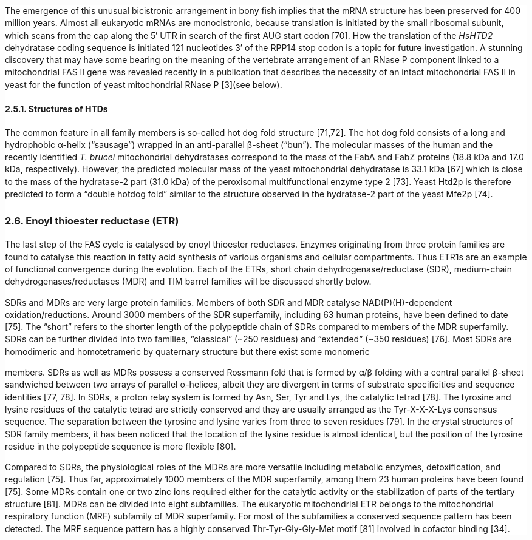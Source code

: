 The emergence of this unusual bicistronic arrangement in bony fish implies that the mRNA structure has been preserved for 400 million years. Almost all eukaryotic mRNAs are monocistronic, because translation is initiated by the small ribosomal subunit, which scans from the cap along the 5′ UTR in search of the first AUG start codon [70]. How the translation of the *HsHTD2* dehydratase coding sequence is initiated 121 nucleotides 3′ of the RPP14 stop codon is a topic for future investigation. A stunning discovery that may have some bearing on the meaning of the vertebrate arrangement of an RNase P component linked to a mitochondrial FAS II gene was revealed recently in a publication that describes the necessity of an intact mitochondrial FAS II in yeast for the function of yeast mitochondrial RNase P [3](see below).

#### 2.5.1. Structures of HTDs

The common feature in all family members is so-called hot dog fold structure [71,72]. The hot dog fold consists of a long and hydrophobic α-helix (“sausage”) wrapped in an anti-parallel β-sheet (“bun”). The molecular masses of the human and the recently identified *T. brucei* mitochondrial dehydratases correspond to the mass of the FabA and FabZ proteins (18.8 kDa and 17.0 kDa, respectively). However, the predicted molecular mass of the yeast mitochondrial dehydratase is 33.1 kDa [67] which is close to the mass of the hydratase-2 part (31.0 kDa) of the peroxisomal multifunctional enzyme type 2 [73]. Yeast Htd2p is therefore predicted to form a “double hotdog fold” similar to the structure observed in the hydratase-2 part of the yeast Mfe2p [74].

### 2.6. Enoyl thioester reductase (ETR)

The last step of the FAS cycle is catalysed by enoyl thioester reductases. Enzymes originating from three protein families are found to catalyse this reaction in fatty acid synthesis of various organisms and cellular compartments. Thus ETR1s are an example of functional convergence during the evolution. Each of the ETRs, short chain dehydrogenase/reductase (SDR), medium-chain dehydrogenases/reductases (MDR) and TIM barrel families will be discussed shortly below.

SDRs and MDRs are very large protein families. Members of both SDR and MDR catalyse NAD(P)(H)-dependent oxidation/reductions. Around 3000 members of the SDR superfamily, including 63 human proteins, have been defined to date [75]. The “short” refers to the shorter length of the polypeptide chain of SDRs compared to members of the MDR superfamily. SDRs can be further divided into two families, “classical” (~250 residues) and “extended” (~350 residues) [76]. Most SDRs are homodimeric and homotetrameric by quaternary structure but there exist some monomeric

members. SDRs as well as MDRs possess a conserved Rossmann fold that is formed by α/β folding with a central parallel β-sheet sandwiched between two arrays of parallel α-helices, albeit they are divergent in terms of substrate specificities and sequence identities [77, 78]. In SDRs, a proton relay system is formed by Asn, Ser, Tyr and Lys, the catalytic tetrad [78]. The tyrosine and lysine residues of the catalytic tetrad are strictly conserved and they are usually arranged as the Tyr-X-X-X-Lys consensus sequence. The separation between the tyrosine and lysine varies from three to seven residues [79]. In the crystal structures of SDR family members, it has been noticed that the location of the lysine residue is almost identical, but the position of the tyrosine residue in the polypeptide sequence is more flexible [80].

Compared to SDRs, the physiological roles of the MDRs are more versatile including metabolic enzymes, detoxification, and regulation [75]. Thus far, approximately 1000 members of the MDR superfamily, among them 23 human proteins have been found [75]. Some MDRs contain one or two zinc ions required either for the catalytic activity or the stabilization of parts of the tertiary structure [81]. MDRs can be divided into eight subfamilies. The eukaryotic mitochondrial ETR belongs to the mitochondrial respiratory function (MRF) subfamily of MDR superfamily. For most of the subfamilies a conserved sequence pattern has been detected. The MRF sequence pattern has a highly conserved Thr-Tyr-Gly-Gly-Met motif [81] involved in cofactor binding [34].
